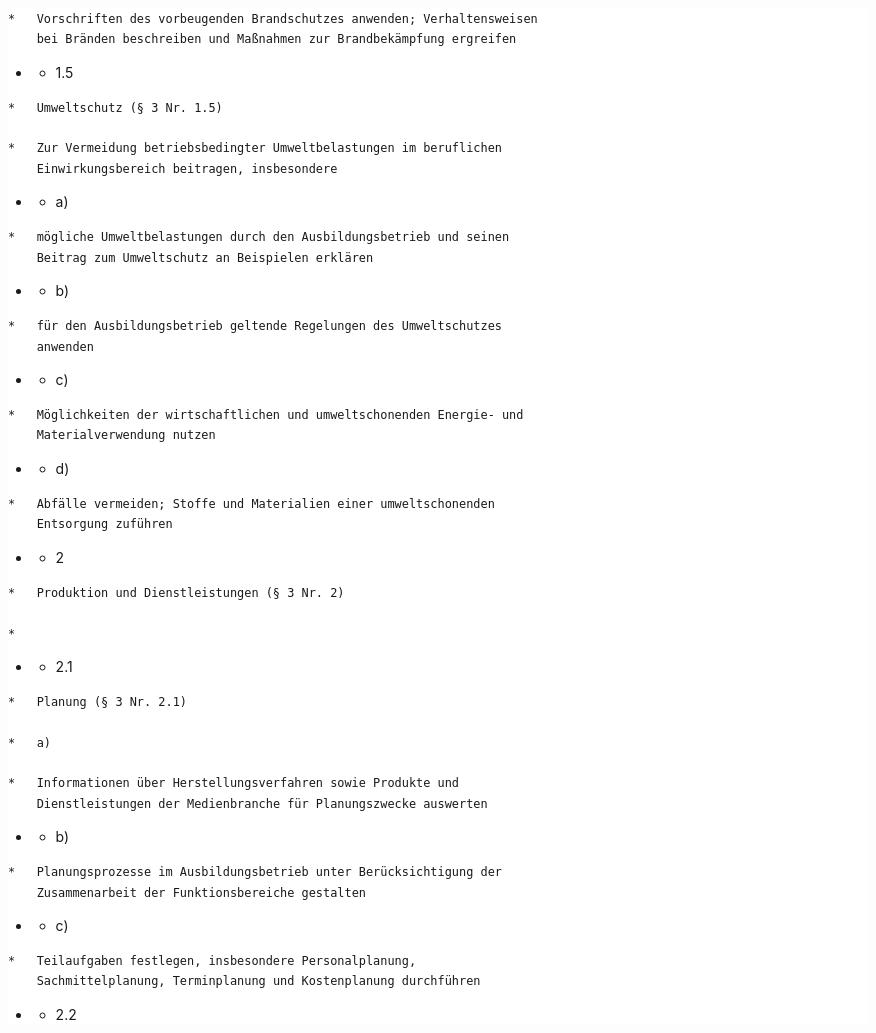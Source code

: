     *   Vorschriften des vorbeugenden Brandschutzes anwenden; Verhaltensweisen
        bei Bränden beschreiben und Maßnahmen zur Brandbekämpfung ergreifen


*    *   1.5

    *   Umweltschutz (§ 3 Nr. 1.5)

    *   Zur Vermeidung betriebsbedingter Umweltbelastungen im beruflichen
        Einwirkungsbereich beitragen, insbesondere


*    *   a)

    *   mögliche Umweltbelastungen durch den Ausbildungsbetrieb und seinen
        Beitrag zum Umweltschutz an Beispielen erklären


*    *   b)

    *   für den Ausbildungsbetrieb geltende Regelungen des Umweltschutzes
        anwenden


*    *   c)

    *   Möglichkeiten der wirtschaftlichen und umweltschonenden Energie- und
        Materialverwendung nutzen


*    *   d)

    *   Abfälle vermeiden; Stoffe und Materialien einer umweltschonenden
        Entsorgung zuführen


*    *   2

    *   Produktion und Dienstleistungen (§ 3 Nr. 2)

    *

*    *   2.1

    *   Planung (§ 3 Nr. 2.1)

    *   a)

    *   Informationen über Herstellungsverfahren sowie Produkte und
        Dienstleistungen der Medienbranche für Planungszwecke auswerten


*    *   b)

    *   Planungsprozesse im Ausbildungsbetrieb unter Berücksichtigung der
        Zusammenarbeit der Funktionsbereiche gestalten


*    *   c)

    *   Teilaufgaben festlegen, insbesondere Personalplanung,
        Sachmittelplanung, Terminplanung und Kostenplanung durchführen


*    *   2.2
